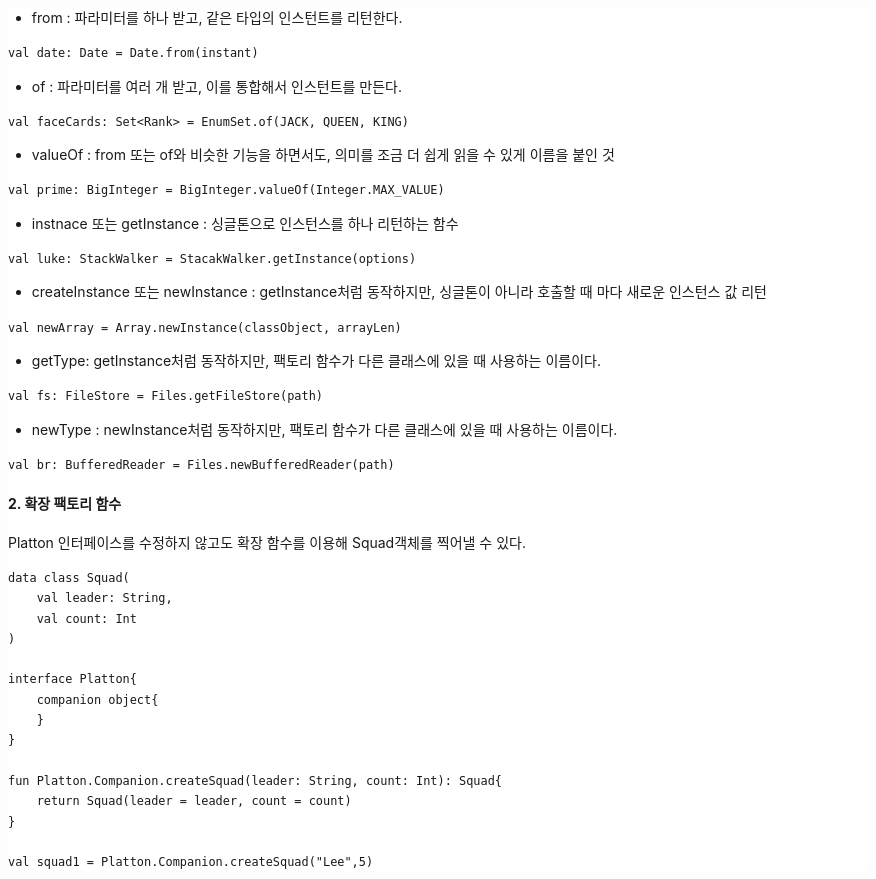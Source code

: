 - from : 파라미터를 하나 받고, 같은 타입의 인스턴트를 리턴한다.

```
val date: Date = Date.from(instant)
```

- of : 파라미터를 여러 개 받고, 이를 통합해서 인스턴트를 만든다.

```
val faceCards: Set<Rank> = EnumSet.of(JACK, QUEEN, KING)
```

- valueOf : from 또는 of와 비슷한 기능을 하면서도, 의미를 조금 더 쉽게 읽을 수 있게 이름을 붙인 것

```
val prime: BigInteger = BigInteger.valueOf(Integer.MAX_VALUE)
```

- instnace 또는 getInstance : 싱글톤으로 인스턴스를 하나 리턴하는 함수

```
val luke: StackWalker = StacakWalker.getInstance(options)
```

- createInstance 또는 newInstance : getInstance처럼 동작하지만, 싱글톤이 아니라 호출할 때 마다 새로운 인스턴스 값 리턴

```
val newArray = Array.newInstance(classObject, arrayLen)
```

- getType: getInstance처럼 동작하지만, 팩토리 함수가 다른 클래스에 있을 때 사용하는 이름이다.

```
val fs: FileStore = Files.getFileStore(path)
```

- newType : newInstance처럼 동작하지만, 팩토리 함수가 다른 클래스에 있을 때 사용하는 이름이다.

```
val br: BufferedReader = Files.newBufferedReader(path)
```

#### 2. 확장 팩토리 함수

Platton 인터페이스를 수정하지 않고도 확장 함수를 이용해 Squad객체를 찍어낼 수 있다.

```
data class Squad(
    val leader: String,
    val count: Int
)

interface Platton{
    companion object{
    }
}

fun Platton.Companion.createSquad(leader: String, count: Int): Squad{
    return Squad(leader = leader, count = count)
}

val squad1 = Platton.Companion.createSquad("Lee",5)
```
